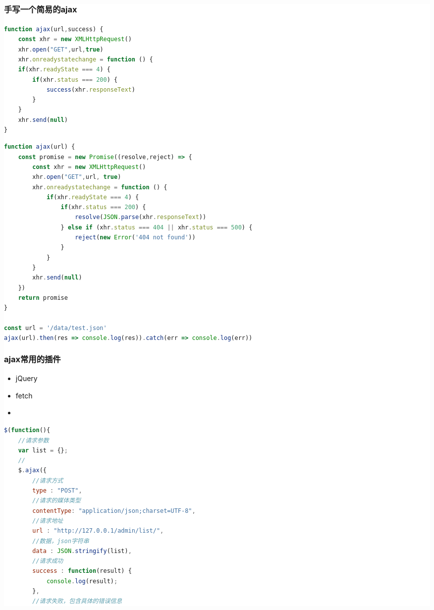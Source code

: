 ### 手写一个简易的ajax

```js
function ajax(url,success) {
	const xhr = new XMLHttpRequest()
	xhr.open("GET",url,true)
	xhr.onreadystatechange = function () {
    if(xhr.readyState === 4) {
        if(xhr.status === 200) {
            success(xhr.responseText)
        }
    }
	xhr.send(null)
}
```

```js
function ajax(url) {
	const promise = new Promise((resolve,reject) => {
        const xhr = new XMLHttpRequest()
        xhr.open("GET",url, true)
        xhr.onreadystatechange = function () {
            if(xhr.readyState === 4) {
                if(xhr.status === 200) {
                    resolve(JSON.parse(xhr.responseText))
                } else if (xhr.status === 404 || xhr.status === 500) {
                    reject(new Error('404 not found'))
                }
            }
        }
        xhr.send(null)
    })
    return promise
}

const url = '/data/test.json'
ajax(url).then(res => console.log(res)).catch(err => console.log(err))
```

### ajax常用的插件

- jQuery

- fetch

- [axios]: https://www.kancloud.cn/yunye/axios/234845

```js
$(function(){
    //请求参数
    var list = {};
    //
    $.ajax({
        //请求方式
        type : "POST",
        //请求的媒体类型
        contentType: "application/json;charset=UTF-8",
        //请求地址
        url : "http://127.0.0.1/admin/list/",
        //数据，json字符串
        data : JSON.stringify(list),
        //请求成功
        success : function(result) {
            console.log(result);
        },
        //请求失败，包含具体的错误信息
```